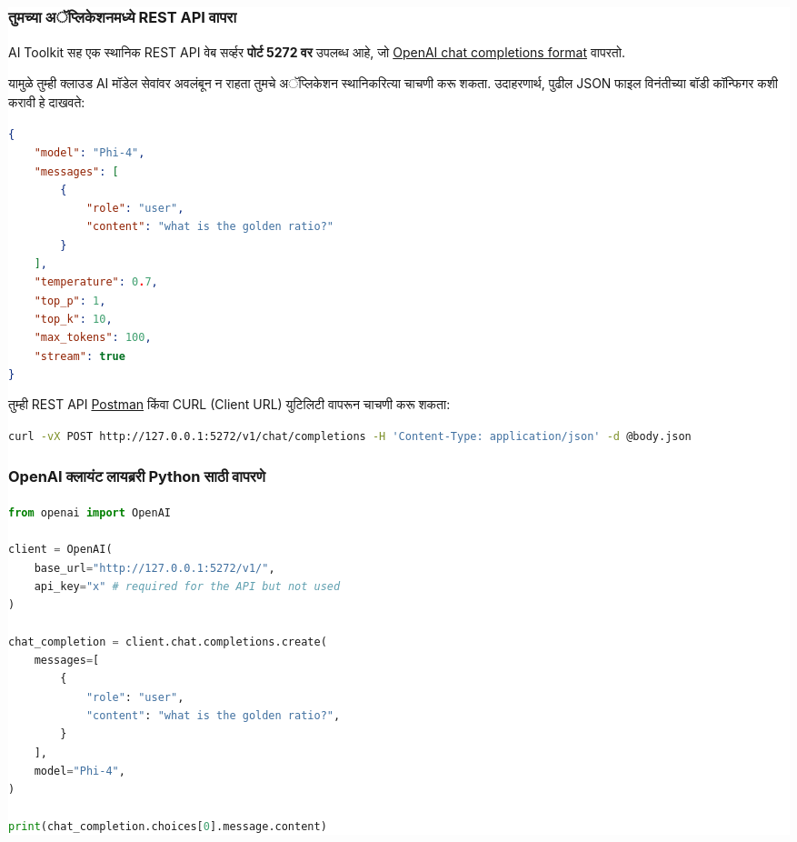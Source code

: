 ### तुमच्या अॅप्लिकेशनमध्ये REST API वापरा

AI Toolkit सह एक स्थानिक REST API वेब सर्व्हर **पोर्ट 5272 वर** उपलब्ध आहे, जो [OpenAI chat completions format](https://platform.openai.com/docs/api-reference/chat/create) वापरतो.  

यामुळे तुम्ही क्लाउड AI मॉडेल सेवांवर अवलंबून न राहता तुमचे अॅप्लिकेशन स्थानिकरित्या चाचणी करू शकता. उदाहरणार्थ, पुढील JSON फाइल विनंतीच्या बॉडी कॉन्फिगर कशी करावी हे दाखवते:

```json
{
    "model": "Phi-4",
    "messages": [
        {
            "role": "user",
            "content": "what is the golden ratio?"
        }
    ],
    "temperature": 0.7,
    "top_p": 1,
    "top_k": 10,
    "max_tokens": 100,
    "stream": true
}
```

तुम्ही REST API [Postman](https://www.postman.com/) किंवा CURL (Client URL) युटिलिटी वापरून चाचणी करू शकता:

```bash
curl -vX POST http://127.0.0.1:5272/v1/chat/completions -H 'Content-Type: application/json' -d @body.json
```

### OpenAI क्लायंट लायब्ररी Python साठी वापरणे

```python
from openai import OpenAI

client = OpenAI(
    base_url="http://127.0.0.1:5272/v1/", 
    api_key="x" # required for the API but not used
)

chat_completion = client.chat.completions.create(
    messages=[
        {
            "role": "user",
            "content": "what is the golden ratio?",
        }
    ],
    model="Phi-4",
)

print(chat_completion.choices[0].message.content)
```
